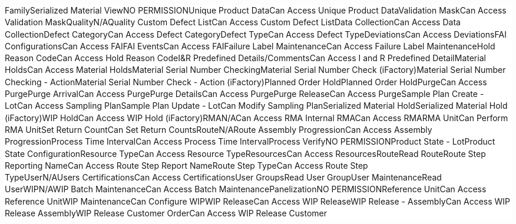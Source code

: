 Family</td></tr><tr><td class="confluenceTd">Serialized Material View</td><td class="confluenceTd">NO PERMISSION</td></tr><tr><td class="confluenceTd">Unique Product Data</td><td class="confluenceTd">Can Access Unique Product Data</td></tr><tr><td class="confluenceTd">Validation Mask</td><td class="confluenceTd">Can Access Validation Mask</td></tr><tr><td class="confluenceTd">Quality</td><td class="confluenceTd">N/A</td><td class="confluenceTd">Quality</td></tr><tr><td rowspan="22" class="confluenceTd"> </td><td class="confluenceTd">Custom Defect List</td><td class="confluenceTd">Can Access Custom Defect List</td></tr><tr><td class="confluenceTd">Data Collection</td><td class="confluenceTd">Can Access Data Collection</td></tr><tr><td class="confluenceTd">Defect Category</td><td class="confluenceTd">Can Access Defect Category</td></tr><tr><td class="confluenceTd">Defect Type</td><td class="confluenceTd">Can Access Defect Type</td></tr><tr><td class="confluenceTd">Deviations</td><td class="confluenceTd">Can Access Deviations</td></tr><tr><td class="confluenceTd">FAI Configurations</td><td class="confluenceTd">Can Access FAI</td></tr><tr><td class="confluenceTd">FAI Events</td><td class="confluenceTd">Can Access FAI</td></tr><tr><td class="confluenceTd">Failure Label Maintenance</td><td class="confluenceTd">Can Access Failure Label Maintenance</td></tr><tr><td class="confluenceTd">Hold Reason Code</td><td class="confluenceTd">Can Access Hold Reason Code</td></tr><tr><td class="confluenceTd">I&R Predefined Details/Comments</td><td class="confluenceTd">Can Access I and R Predefined Detail</td></tr><tr><td class="confluenceTd">Material Holds</td><td class="confluenceTd">Can Access Material Holds</td></tr><tr><td class="confluenceTd">Material Serial Number Checking</td><td class="confluenceTd">Material Serial Number Check (iFactory)</td></tr><tr><td class="confluenceTd">Material Serial Number Checking - Action</td><td class="confluenceTd">Material Serial Number Check - Action (iFactory)</td></tr><tr><td class="confluenceTd">Planned Order Hold</td><td class="confluenceTd">Planned Order Hold</td></tr><tr><td class="confluenceTd">Purge</td><td class="confluenceTd">Can Access Purge</td></tr><tr><td class="confluenceTd">Purge Arrival</td><td class="confluenceTd">Can Access Purge</td></tr><tr><td class="confluenceTd">Purge Details</td><td class="confluenceTd">Can Access Purge</td></tr><tr><td class="confluenceTd">Purge Release</td><td class="confluenceTd">Can Access Purge</td></tr><tr><td class="confluenceTd">Sample Plan Create - Lot</td><td class="confluenceTd">Can Access Sampling Plan</td></tr><tr><td class="confluenceTd">Sample Plan Update - Lot</td><td class="confluenceTd">Can Modify Sampling Plan</td></tr><tr><td class="confluenceTd">Serialized Material Hold</td><td class="confluenceTd">Serialized Material Hold (iFactory)</td></tr><tr><td class="confluenceTd">WIP Hold</td><td class="confluenceTd">Can Access WIP Hold (iFactory)</td></tr><tr><td class="confluenceTd">RMA</td><td class="confluenceTd">N/A</td><td class="confluenceTd">Can Access RMA</td></tr><tr><td rowspan="3" class="confluenceTd"> </td><td class="confluenceTd">Internal RMA</td><td class="confluenceTd">Can Access RMA</td></tr><tr><td class="confluenceTd">RMA Unit</td><td class="confluenceTd">Can Perform RMA Unit</td></tr><tr><td class="confluenceTd">Set Return Count</td><td class="confluenceTd">Can Set Return Counts</td></tr><tr><td class="confluenceTd">Route</td><td class="confluenceTd">N/A</td><td class="confluenceTd">Route</td></tr><tr><td rowspan="9" class="confluenceTd"> </td><td class="confluenceTd">Assembly Progression</td><td class="confluenceTd">Can Access Assembly Progression</td></tr><tr><td class="confluenceTd">Process Time Interval</td><td class="confluenceTd">Can Access Process Time Interval</td></tr><tr><td class="confluenceTd">Process Verify</td><td class="confluenceTd">NO PERMISSION</td></tr><tr><td class="confluenceTd">Product State - Lot</td><td class="confluenceTd">Product State Configuration</td></tr><tr><td class="confluenceTd">Resource Type</td><td class="confluenceTd">Can Access Resource Type</td></tr><tr><td class="confluenceTd">Resources</td><td class="confluenceTd">Can Access Resources</td></tr><tr><td class="confluenceTd">Route</td><td class="confluenceTd">Read Route</td></tr><tr><td class="confluenceTd">Route Step Reporting Name</td><td class="confluenceTd">Can Access Route Step Report Name</td></tr><tr><td class="confluenceTd">Route Step Type</td><td class="confluenceTd">Can Access Route Step Type</td></tr><tr><td class="confluenceTd">User</td><td class="confluenceTd">N/A</td><td class="confluenceTd">Users</td></tr><tr><td rowspan="3" class="confluenceTd"> </td><td class="confluenceTd">Certifications</td><td class="confluenceTd">Can Access Certifications</td></tr><tr><td class="confluenceTd">User Groups</td><td class="confluenceTd">Read User Group</td></tr><tr><td class="confluenceTd">User Maintenance</td><td class="confluenceTd">Read User</td></tr><tr><td class="confluenceTd">WIP</td><td class="confluenceTd">N/A</td><td class="confluenceTd">WIP</td></tr><tr><td rowspan="9" class="confluenceTd"> </td><td class="confluenceTd">Batch Maintenance</td><td class="confluenceTd">Can Access Batch Maintenance</td></tr><tr><td class="confluenceTd">Panelization</td><td class="confluenceTd">NO PERMISSION</td></tr><tr><td class="confluenceTd">Reference Unit</td><td class="confluenceTd">Can Access Reference Unit</td></tr><tr><td class="confluenceTd">WIP Maintenance</td><td class="confluenceTd">Can Configure WIP</td></tr><tr><td class="confluenceTd">WIP Release</td><td class="confluenceTd">Can Access WIP Release</td></tr><tr><td class="confluenceTd">WIP Release - Assembly</td><td class="confluenceTd">Can Access WIP Release Assembly</td></tr><tr><td class="confluenceTd">WIP Release Customer Order</td><td class="confluenceTd">Can Access WIP Release Customer